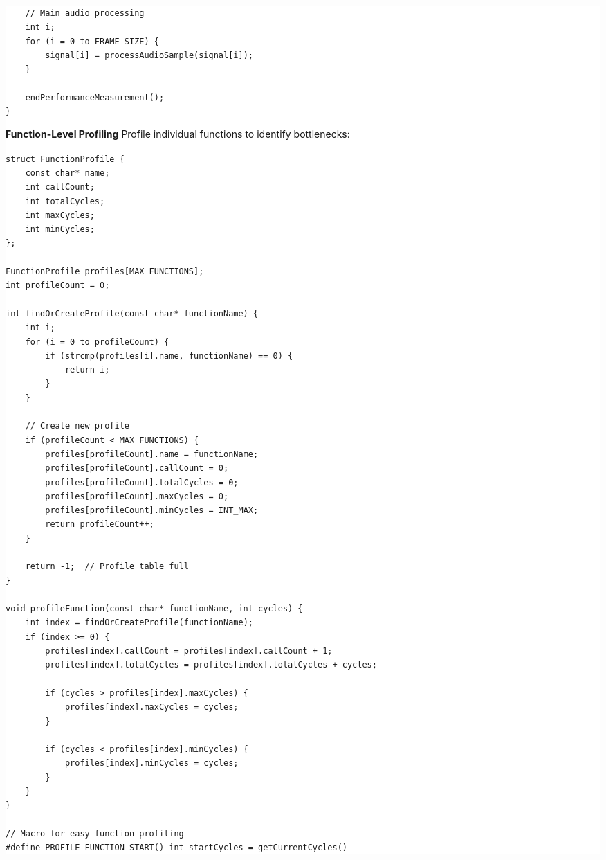 ```impala
    // Main audio processing
    int i;
    for (i = 0 to FRAME_SIZE) {
        signal[i] = processAudioSample(signal[i]);
    }
    
    endPerformanceMeasurement();
}
```

**Function-Level Profiling**
Profile individual functions to identify bottlenecks:

```impala
struct FunctionProfile {
    const char* name;
    int callCount;
    int totalCycles;
    int maxCycles;
    int minCycles;
};

FunctionProfile profiles[MAX_FUNCTIONS];
int profileCount = 0;

int findOrCreateProfile(const char* functionName) {
    int i;
    for (i = 0 to profileCount) {
        if (strcmp(profiles[i].name, functionName) == 0) {
            return i;
        }
    }
    
    // Create new profile
    if (profileCount < MAX_FUNCTIONS) {
        profiles[profileCount].name = functionName;
        profiles[profileCount].callCount = 0;
        profiles[profileCount].totalCycles = 0;
        profiles[profileCount].maxCycles = 0;
        profiles[profileCount].minCycles = INT_MAX;
        return profileCount++;
    }
    
    return -1;  // Profile table full
}

void profileFunction(const char* functionName, int cycles) {
    int index = findOrCreateProfile(functionName);
    if (index >= 0) {
        profiles[index].callCount = profiles[index].callCount + 1;
        profiles[index].totalCycles = profiles[index].totalCycles + cycles;
        
        if (cycles > profiles[index].maxCycles) {
            profiles[index].maxCycles = cycles;
        }
        
        if (cycles < profiles[index].minCycles) {
            profiles[index].minCycles = cycles;
        }
    }
}

// Macro for easy function profiling
#define PROFILE_FUNCTION_START() int startCycles = getCurrentCycles()
```